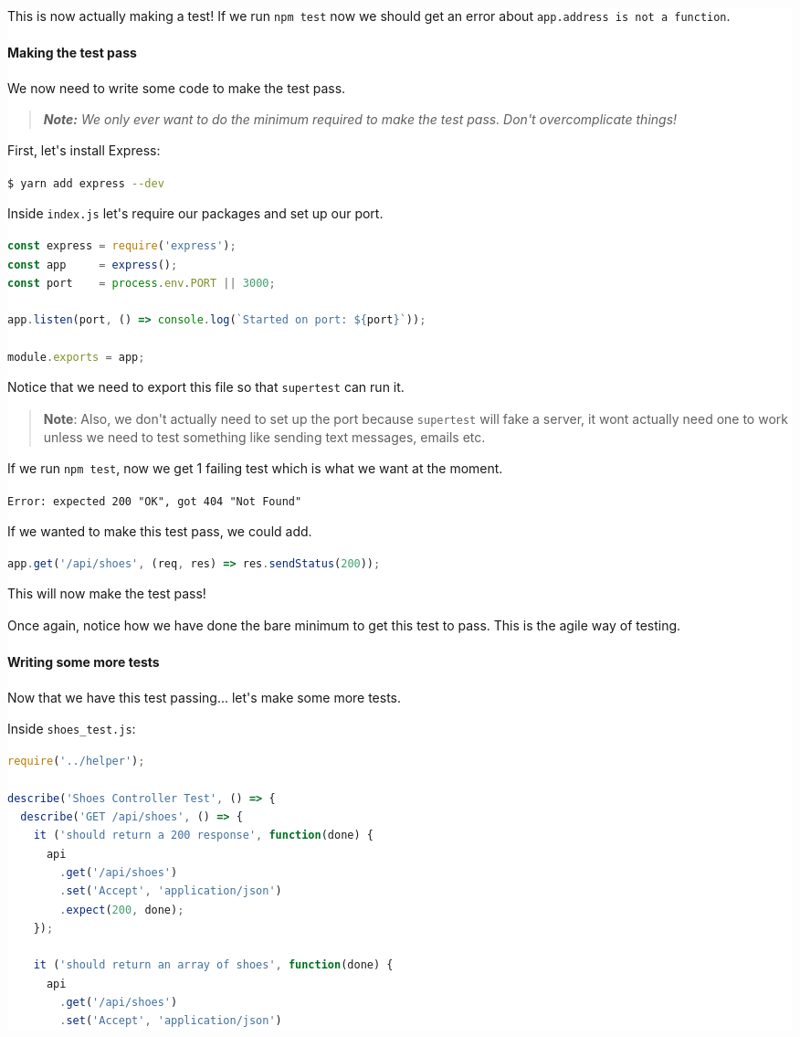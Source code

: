This is now actually making a test! If we run `npm test` now we should get an error about `app.address is not a function`.

#### Making the test pass

We now need to write some code to make the test pass.

> ***Note:*** _We only ever want to do the minimum required to make the test pass. Don't overcomplicate things!_

First, let's install Express:

```bash
$ yarn add express --dev
```

Inside `index.js` let's require our packages and set up our port.

```js
const express = require('express');
const app     = express();
const port    = process.env.PORT || 3000;

app.listen(port, () => console.log(`Started on port: ${port}`));

module.exports = app;
```

Notice that we need to export this file so that `supertest` can run it.

> **Note**: Also, we don't actually need to set up the port because `supertest` will fake a server, it wont actually need one to work unless we need to test something like sending text messages, emails etc.

If we run `npm test`, now we get 1 failing test which is what we want at the moment.

```
Error: expected 200 "OK", got 404 "Not Found"
```

If we wanted to make this test pass, we could add.

```js
app.get('/api/shoes', (req, res) => res.sendStatus(200));
```

This will now make the test pass!

Once again, notice how we have done the bare minimum to get this test to pass. This is the agile way of testing.

#### Writing some more tests

Now that we have this test passing... let's make some more tests.

Inside `shoes_test.js`:

```js
require('../helper');

describe('Shoes Controller Test', () => {
  describe('GET /api/shoes', () => {
    it ('should return a 200 response', function(done) {
      api
        .get('/api/shoes')
        .set('Accept', 'application/json')
        .expect(200, done);
    });

    it ('should return an array of shoes', function(done) {
      api
        .get('/api/shoes')
        .set('Accept', 'application/json')
```